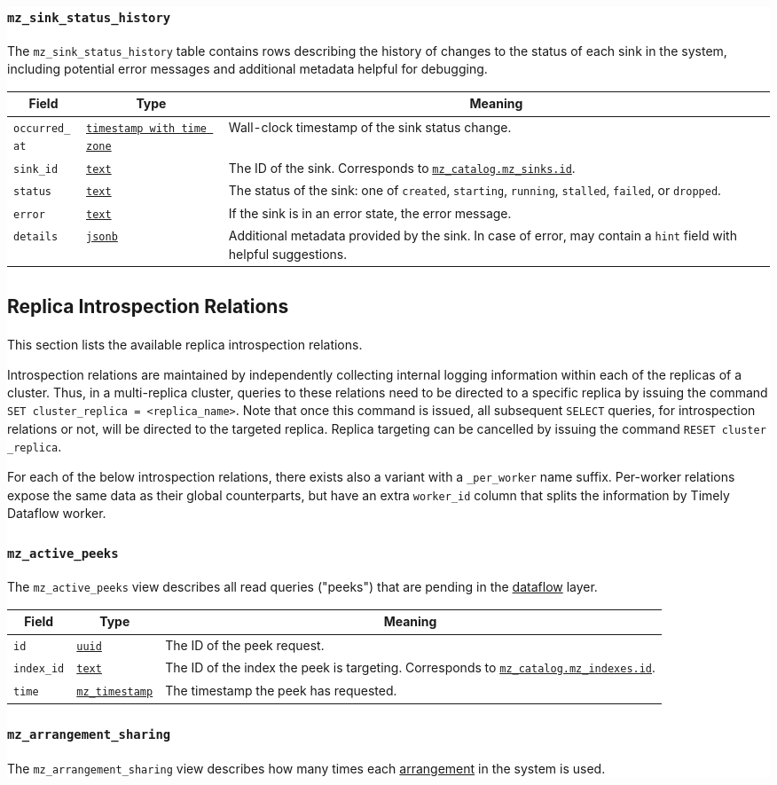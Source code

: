 ### `mz_sink_status_history`

The `mz_sink_status_history` table contains rows describing the
history of changes to the status of each sink in the system, including potential error
messages and additional metadata helpful for debugging.

| Field          | Type                            | Meaning                                                                                                          |
| -------------- | ------------------------------- | --------                                                                                                         |
| `occurred_at`  | [`timestamp with time zone`]    | Wall-clock timestamp of the sink status change.                                                                  |
| `sink_id`      | [`text`]                        | The ID of the sink. Corresponds to [`mz_catalog.mz_sinks.id`](../mz_catalog#mz_sinks).                           |
| `status`       | [`text`]                        | The status of the sink: one of `created`, `starting`, `running`, `stalled`, `failed`, or `dropped`.              |
| `error`        | [`text`]                        | If the sink is in an error state, the error message.                                                             |
| `details`      | [`jsonb`]                       | Additional metadata provided by the sink. In case of error, may contain a `hint` field with helpful suggestions. |


## Replica Introspection Relations

This section lists the available replica introspection relations.

Introspection relations are maintained by independently collecting internal logging information within each of the replicas of a cluster.
Thus, in a multi-replica cluster, queries to these relations need to be directed to a specific replica by issuing the command `SET cluster_replica = <replica_name>`.
Note that once this command is issued, all subsequent `SELECT` queries, for introspection relations or not, will be directed to the targeted replica.
Replica targeting can be cancelled by issuing the command `RESET cluster_replica`.

For each of the below introspection relations, there exists also a variant with a `_per_worker` name suffix.
Per-worker relations expose the same data as their global counterparts, but have an extra `worker_id` column that splits the information by Timely Dataflow worker.

### `mz_active_peeks`

The `mz_active_peeks` view describes all read queries ("peeks") that are pending in the [dataflow] layer.

| Field       | Type               | Meaning                                                                                                           |
| ----------- | ------------------ | --------                                                                                                          |
| `id`        | [`uuid`]           | The ID of the peek request.                                                                                       |
| `index_id`  | [`text`]           | The ID of the index the peek is targeting. Corresponds to [`mz_catalog.mz_indexes.id`](../mz_catalog#mz_indexes). |
| `time`      | [`mz_timestamp`]   | The timestamp the peek has requested.                                                                             |

### `mz_arrangement_sharing`

The `mz_arrangement_sharing` view describes how many times each [arrangement] in the system is used.


[`bigint`]: /sql/types/bigint
[`bigint list`]: /sql/types/list
[`boolean`]: /sql/types/boolean
[`jsonb`]: /sql/types/jsonb
[`mz_timestamp`]: /sql/types/mz_timestamp
[`numeric`]: /sql/types/numeric
[`text`]: /sql/types/text
[`text list`]: /sql/types/list
[`uuid`]: /sql/types/uuid
[`uint4`]: /sql/types/uint4
[`uint8`]: /sql/types/uint8
[`timestamp with time zone`]: /sql/types/timestamp
[arrangement]: /get-started/arrangements/#arrangements
[dataflow]: /get-started/arrangements/#dataflows